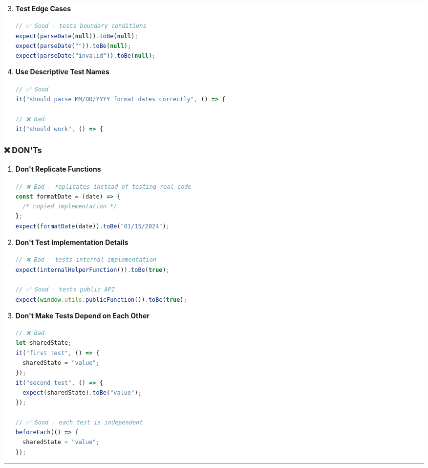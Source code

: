 3. **Test Edge Cases**

   ```javascript
   // ✅ Good - tests boundary conditions
   expect(parseDate(null)).toBe(null);
   expect(parseDate("")).toBe(null);
   expect(parseDate("invalid")).toBe(null);
   ```

4. **Use Descriptive Test Names**

   ```javascript
   // ✅ Good
   it("should parse MM/DD/YYYY format dates correctly", () => {

   // ❌ Bad
   it("should work", () => {
   ```

### ❌ DON'Ts

1. **Don't Replicate Functions**

   ```javascript
   // ❌ Bad - replicates instead of testing real code
   const formatDate = (date) => {
     /* copied implementation */
   };
   expect(formatDate(date)).toBe("01/15/2024");
   ```

2. **Don't Test Implementation Details**

   ```javascript
   // ❌ Bad - tests internal implementation
   expect(internalHelperFunction()).toBe(true);

   // ✅ Good - tests public API
   expect(window.utils.publicFunction()).toBe(true);
   ```

3. **Don't Make Tests Depend on Each Other**

   ```javascript
   // ❌ Bad
   let sharedState;
   it("first test", () => {
     sharedState = "value";
   });
   it("second test", () => {
     expect(sharedState).toBe("value");
   });

   // ✅ Good - each test is independent
   beforeEach(() => {
     sharedState = "value";
   });
   ```

---